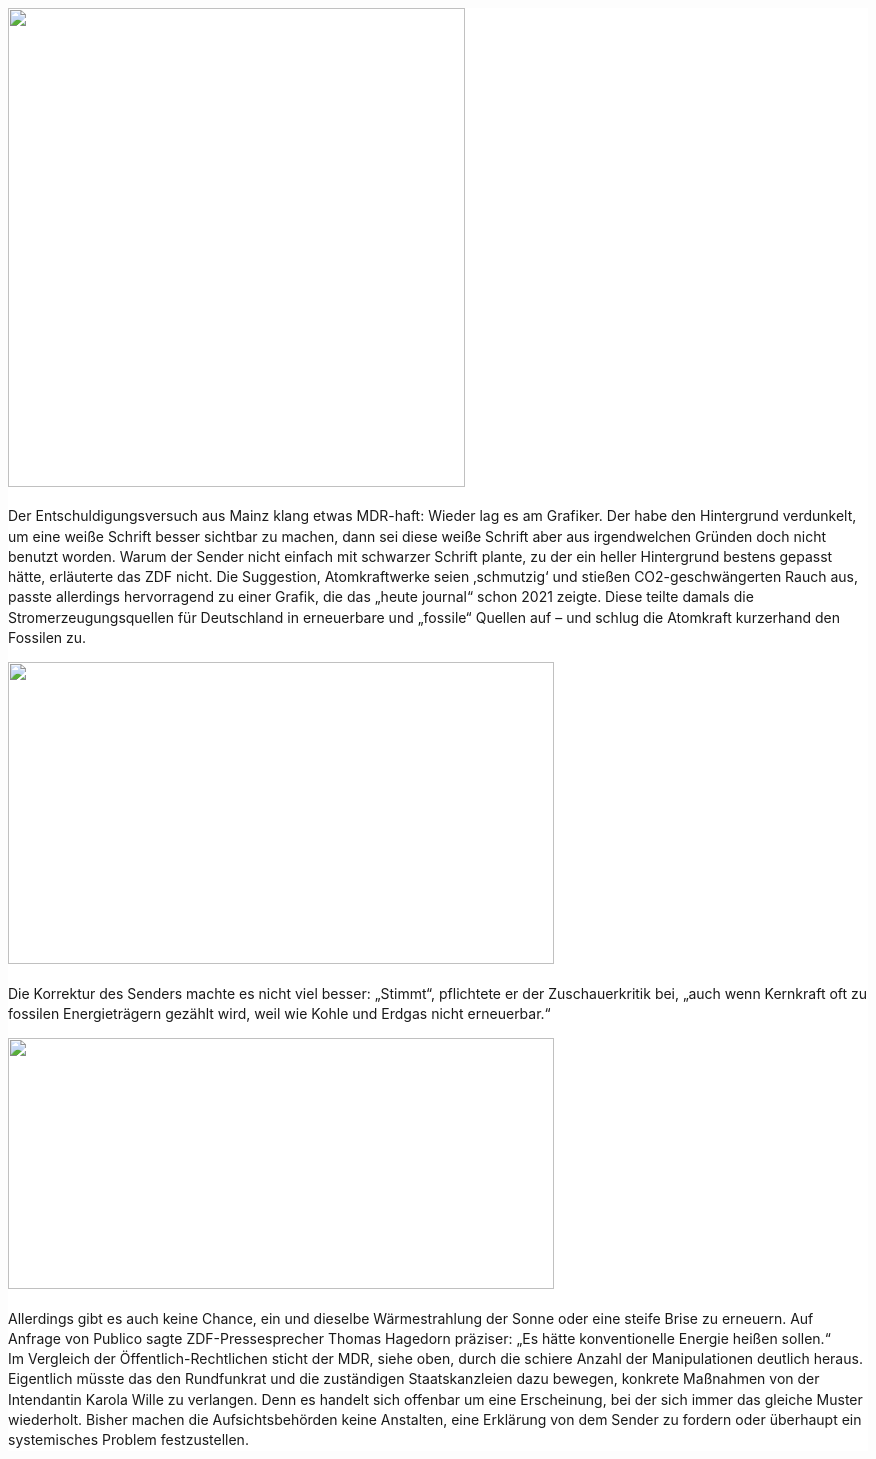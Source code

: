 <a href="https://twitter.com/JulianRoepcke/status/1489907141037207555?ref_src=twsrc%255Etfw%257Ctwcamp%255Etweetembed%257Ctwterm%255E1489907141037207555%257Ctwgr%255Eda3f515252729afac991a33cf10346ba95d21dcf%257Ctwcon%255Es1_&amp;ref_url=https://www.oe24.at/welt/zdf-faerbt-akw-wasserdampf-duenkler/526315428" target="_blank" rel="https://twitter.com/JulianRoepcke/status/1489907141037207555?ref_src=twsrc%255Etfw%257Ctwcamp%255Etweetembed%257Ctwterm%255E1489907141037207555%257Ctwgr%255Eda3f515252729afac991a33cf10346ba95d21dcf%257Ctwcon%255Es1_&amp;ref_url=https://www.oe24.at/welt/zdf-faerbt-akw-wasserdampf-duenkler/526315428 noopener"><img loading="lazy" decoding="async" class="aligncenter wp-image-17199" src="https://www.publicomag.com/wp-content/uploads/2023/05/ZDF_Photoshop-286x300.png" alt width="457" height="479" srcset="https://www.publicomag.com/wp-content/uploads/2023/05/ZDF_Photoshop-286x300.png 286w, https://www.publicomag.com/wp-content/uploads/2023/05/ZDF_Photoshop-976x1024.png 976w, https://www.publicomag.com/wp-content/uploads/2023/05/ZDF_Photoshop-768x806.png 768w, https://www.publicomag.com/wp-content/uploads/2023/05/ZDF_Photoshop-682x715.png 682w, https://www.publicomag.com/wp-content/uploads/2023/05/ZDF_Photoshop-477x500.png 477w, https://www.publicomag.com/wp-content/uploads/2023/05/ZDF_Photoshop-360x378.png 360w, https://www.publicomag.com/wp-content/uploads/2023/05/ZDF_Photoshop-600x629.png 600w, https://www.publicomag.com/wp-content/uploads/2023/05/ZDF_Photoshop-251x263.png 251w, https://www.publicomag.com/wp-content/uploads/2023/05/ZDF_Photoshop.png 1186w" sizes="(max-width: 457px) 100vw, 457px" /></a>

Der Entschuldigungsversuch aus Mainz klang etwas MDR-haft: Wieder lag es am Grafiker. Der habe den Hintergrund verdunkelt, um eine weiße Schrift besser sichtbar zu machen, dann sei diese weiße Schrift aber aus irgendwelchen Gründen doch nicht benutzt worden. Warum der Sender nicht einfach mit schwarzer Schrift plante, zu der ein heller Hintergrund bestens gepasst hätte, erläuterte das ZDF nicht. Die Suggestion, Atomkraftwerke seien ‚schmutzig‘ und stießen CO2-geschwängerten Rauch aus, passte allerdings hervorragend zu einer Grafik, die das „heute journal“ schon 2021 zeigte. Diese teilte damals die Stromerzeugungsquellen für Deutschland in erneuerbare und „fossile“ Quellen auf – und schlug die Atomkraft kurzerhand den Fossilen zu.

<a href="https://twitter.com/VeroWendland/status/1437917431486369792" target="_blank" rel="https://twitter.com/VeroWendland/status/1437917431486369792 noopener"><img loading="lazy" decoding="async" class="aligncenter wp-image-17200" src="https://www.publicomag.com/wp-content/uploads/2023/05/MDR_Stromerzeugung-300x166.png" alt width="546" height="302" srcset="https://www.publicomag.com/wp-content/uploads/2023/05/MDR_Stromerzeugung-300x166.png 300w, https://www.publicomag.com/wp-content/uploads/2023/05/MDR_Stromerzeugung-1024x567.png 1024w, https://www.publicomag.com/wp-content/uploads/2023/05/MDR_Stromerzeugung-768x425.png 768w, https://www.publicomag.com/wp-content/uploads/2023/05/MDR_Stromerzeugung-1080x598.png 1080w, https://www.publicomag.com/wp-content/uploads/2023/05/MDR_Stromerzeugung-483x268.png 483w, https://www.publicomag.com/wp-content/uploads/2023/05/MDR_Stromerzeugung-360x199.png 360w, https://www.publicomag.com/wp-content/uploads/2023/05/MDR_Stromerzeugung-600x332.png 600w, https://www.publicomag.com/wp-content/uploads/2023/05/MDR_Stromerzeugung-263x146.png 263w, https://www.publicomag.com/wp-content/uploads/2023/05/MDR_Stromerzeugung.png 1148w" sizes="(max-width: 546px) 100vw, 546px" /></a>

Die Korrektur des Senders machte es nicht viel besser: „Stimmt“, pflichtete er der Zuschauerkritik bei, „auch wenn Kernkraft oft zu fossilen Energieträgern gezählt wird, weil wie Kohle und Erdgas nicht erneuerbar.“

<a href="https://twitter.com/heutejournal/status/1438104498937991178" target="_blank" rel="https://twitter.com/heutejournal/status/1438104498937991178 noopener"><img loading="lazy" decoding="async" class="aligncenter wp-image-17201" src="https://www.publicomag.com/wp-content/uploads/2023/05/ZDF_Kernkraft-300x138.png" alt width="546" height="251" srcset="https://www.publicomag.com/wp-content/uploads/2023/05/ZDF_Kernkraft-300x138.png 300w, https://www.publicomag.com/wp-content/uploads/2023/05/ZDF_Kernkraft-768x352.png 768w, https://www.publicomag.com/wp-content/uploads/2023/05/ZDF_Kernkraft-483x222.png 483w, https://www.publicomag.com/wp-content/uploads/2023/05/ZDF_Kernkraft-360x165.png 360w, https://www.publicomag.com/wp-content/uploads/2023/05/ZDF_Kernkraft-600x275.png 600w, https://www.publicomag.com/wp-content/uploads/2023/05/ZDF_Kernkraft-263x121.png 263w, https://www.publicomag.com/wp-content/uploads/2023/05/ZDF_Kernkraft.png 1020w" sizes="(max-width: 546px) 100vw, 546px" /></a>

Allerdings gibt es auch keine Chance, ein und dieselbe Wärmestrahlung der Sonne oder eine steife Brise zu erneuern. Auf Anfrage von Publico sagte ZDF-Pressesprecher Thomas Hagedorn präziser: „Es hätte konventionelle Energie heißen sollen.“<br>
Im Vergleich der Öffentlich-Rechtlichen sticht der MDR, siehe oben, durch die schiere Anzahl der Manipulationen deutlich heraus. Eigentlich müsste das den Rundfunkrat und die zuständigen Staatskanzleien dazu bewegen, konkrete Maßnahmen von der Intendantin Karola Wille zu verlangen. Denn es handelt sich offenbar um eine Erscheinung, bei der sich immer das gleiche Muster wiederholt. Bisher machen die Aufsichtsbehörden keine Anstalten, eine Erklärung von dem Sender zu fordern oder überhaupt ein systemisches Problem festzustellen.<br>